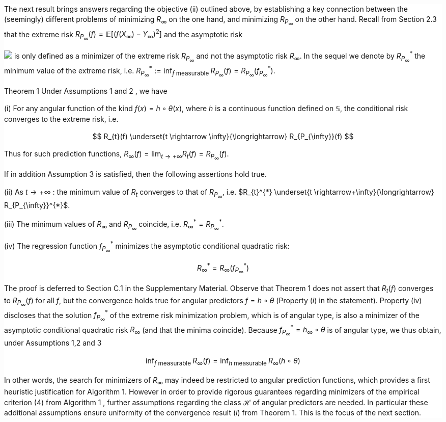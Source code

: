 The next result brings answers regarding the objective (ii) outlined above, by establishing a key connection between the (seemingly) different problems of minimizing $R_{\infty}$ on the one hand, and minimizing $R_{P_{\infty}}$ on the other hand. Recall from Section 2.3 that the extreme risk $R_{P_{\infty}}(f)=\mathbb{E}\left[\left(f\left(X_{\infty}\right)-Y_{\infty}\right)^{2}\right]$ and the asymptotic risk

![](https://cdn.mathpix.com/cropped/2024_04_26_164b0b5dc42571e34fe0g-09.jpg?height=55&width=1734&top_left_y=669&top_left_x=190)
is only defined as a minimizer of the extreme risk $R_{P_{\infty}}$ and not the asymptotic risk $R_{\infty}$. In the sequel we denote by $R_{P_{\infty}}^{*}$ the minimum value of the extreme risk, i.e. $R_{P_{\infty}}^{*}:=\inf _{f \text { measurable }} R_{P_{\infty}}(f)=R_{P_{\infty}}\left(f_{P_{\infty}}^{*}\right)$.

Theorem 1 Under Assumptions 1 and 2 , we have

(i) For any angular function of the kind $f(x)=h \circ \theta(x)$, where $h$ is a continuous function defined on $\mathbb{S}$, the conditional risk converges to the extreme risk, i.e.

$$
R_{t}(f) \underset{t \rightarrow \infty}{\longrightarrow} R_{P_{\infty}}(f)
$$

Thus for such prediction functions, $R_{\infty}(f)=\lim _{t \rightarrow+\infty} R_{t}(f)=R_{P_{\infty}}(f)$.

If in addition Assumption 3 is satisfied, then the following assertions hold true.

(ii) As $t \rightarrow+\infty$ : the minimum value of $R_{t}$ converges to that of $R_{P_{\infty}}$, i.e. $R_{t}^{*} \underset{t \rightarrow+\infty}{\longrightarrow} R_{P_{\infty}}^{*}$.

(iii) The minimum values of $R_{\infty}$ and $R_{P_{\infty}}$ coincide, i.e. $R_{\infty}^{*}=R_{P_{\infty}}^{*}$.

(iv) The regression function $f_{P_{\infty}}^{*}$ minimizes the asymptotic conditional quadratic risk:

$$
R_{\infty}^{*}=R_{\infty}\left(f_{P_{\infty}}^{*}\right)
$$

The proof is deferred to Section C.1 in the Supplementary Material. Observe that Theorem 1 does not assert that $R_{t}(f)$ converges to $R_{P_{\infty}}(f)$ for all $f$, but the convergence holds true for angular predictors $f=h \circ \theta$ (Property $(i)$ in the statement). Property (iv) discloses that the solution $f_{P_{\infty}}^{*}$ of the extreme risk minimization problem, which is of angular type, is also a minimizer of the asymptotic conditional quadratic risk $R_{\infty}$ (and that the minima coincide). Because $f_{P_{\infty}}^{*}=h_{\infty} \circ \theta$ is of angular type, we thus obtain, under Assumptions 1,2 and 3

$$
\inf _{f \text { measurable }} R_{\infty}(f)=\inf _{h \text { measurable }} R_{\infty}(h \circ \theta)
$$

In other words, the search for minimizers of $R_{\infty}$ may indeed be restricted to angular prediction functions, which provides a first heuristic justification for Algorithm 1. However in order to provide rigorous guarantees regarding minimizers of the empirical criterion (4) from Algorithm 1 , further assumptions regarding the class $\mathcal{H}$ of angular predictors are needed. In particular these additional assumptions ensure uniformity of the convergence result $(i)$ from Theorem 1. This is the focus of the next section.
